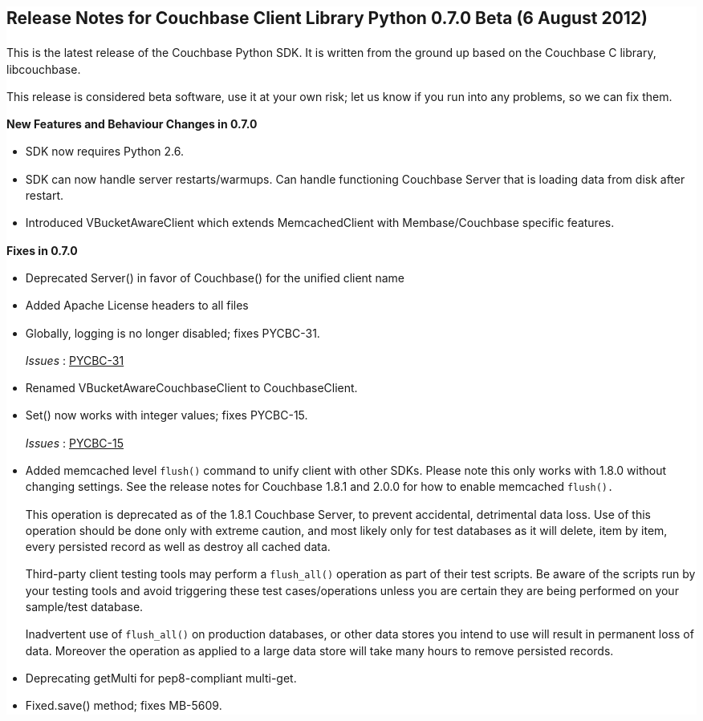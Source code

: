 <a id="couchbase-sdk-python-rn_0-7-0"></a>

## Release Notes for Couchbase Client Library Python 0.7.0 Beta (6 August 2012)

This is the latest release of the Couchbase Python SDK. It is written from the
ground up based on the Couchbase C library, libcouchbase.

This release is considered beta software, use it at your own risk; let us know
if you run into any problems, so we can fix them.

**New Features and Behaviour Changes in 0.7.0**

 * SDK now requires Python 2.6.

 * SDK can now handle server restarts/warmups. Can handle functioning Couchbase
   Server that is loading data from disk after restart.

 * Introduced VBucketAwareClient which extends MemcachedClient with
   Membase/Couchbase specific features.

**Fixes in 0.7.0**

 * Deprecated Server() in favor of Couchbase() for the unified client name

 * Added Apache License headers to all files

 * Globally, logging is no longer disabled; fixes PYCBC-31.

   *Issues* : [PYCBC-31](http://www.couchbase.com/issues/browse/PYCBC-31)

 * Renamed VBucketAwareCouchbaseClient to CouchbaseClient.

 * Set() now works with integer values; fixes PYCBC-15.

   *Issues* : [PYCBC-15](http://www.couchbase.com/issues/browse/PYCBC-15)

 * Added memcached level `flush()` command to unify client with other SDKs. Please
   note this only works with 1.8.0 without changing settings. See the release notes
   for Couchbase 1.8.1 and 2.0.0 for how to enable memcached `flush().`

   This operation is deprecated as of the 1.8.1 Couchbase Server, to prevent
   accidental, detrimental data loss. Use of this operation should be done only
   with extreme caution, and most likely only for test databases as it will delete,
   item by item, every persisted record as well as destroy all cached data.

   Third-party client testing tools may perform a `flush_all()` operation as part
   of their test scripts. Be aware of the scripts run by your testing tools and
   avoid triggering these test cases/operations unless you are certain they are
   being performed on your sample/test database.

   Inadvertent use of `flush_all()` on production databases, or other data stores
   you intend to use will result in permanent loss of data. Moreover the operation
   as applied to a large data store will take many hours to remove persisted
   records.

 * Deprecating getMulti for pep8-compliant multi-get.

 * Fixed.save() method; fixes MB-5609.
